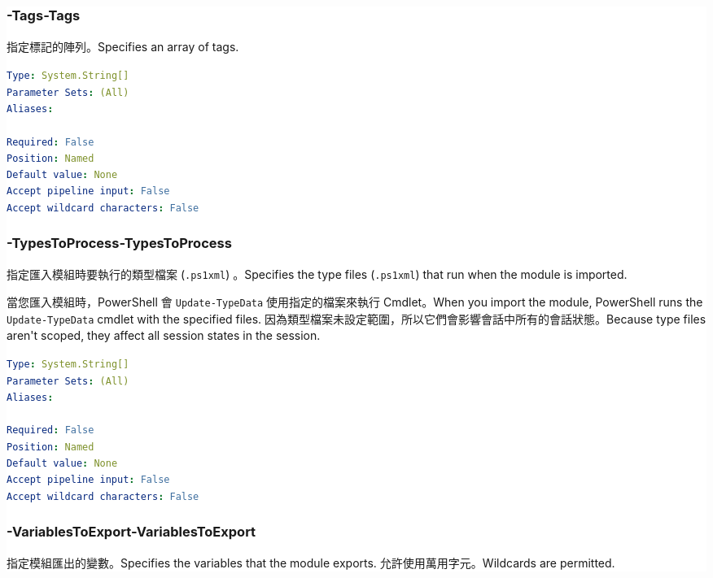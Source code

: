 ### <span data-ttu-id="7f8d2-286">-Tags</span><span class="sxs-lookup"><span data-stu-id="7f8d2-286">-Tags</span></span>

<span data-ttu-id="7f8d2-287">指定標記的陣列。</span><span class="sxs-lookup"><span data-stu-id="7f8d2-287">Specifies an array of tags.</span></span>

```yaml
Type: System.String[]
Parameter Sets: (All)
Aliases:

Required: False
Position: Named
Default value: None
Accept pipeline input: False
Accept wildcard characters: False
```

### <span data-ttu-id="7f8d2-288">-TypesToProcess</span><span class="sxs-lookup"><span data-stu-id="7f8d2-288">-TypesToProcess</span></span>

<span data-ttu-id="7f8d2-289">指定匯入模組時要執行的類型檔案 (`.ps1xml`) 。</span><span class="sxs-lookup"><span data-stu-id="7f8d2-289">Specifies the type files (`.ps1xml`) that run when the module is imported.</span></span>

<span data-ttu-id="7f8d2-290">當您匯入模組時，PowerShell 會 `Update-TypeData` 使用指定的檔案來執行 Cmdlet。</span><span class="sxs-lookup"><span data-stu-id="7f8d2-290">When you import the module, PowerShell runs the `Update-TypeData` cmdlet with the specified files.</span></span>
<span data-ttu-id="7f8d2-291">因為類型檔案未設定範圍，所以它們會影響會話中所有的會話狀態。</span><span class="sxs-lookup"><span data-stu-id="7f8d2-291">Because type files aren't scoped, they affect all session states in the session.</span></span>

```yaml
Type: System.String[]
Parameter Sets: (All)
Aliases:

Required: False
Position: Named
Default value: None
Accept pipeline input: False
Accept wildcard characters: False
```

### <span data-ttu-id="7f8d2-292">-VariablesToExport</span><span class="sxs-lookup"><span data-stu-id="7f8d2-292">-VariablesToExport</span></span>

<span data-ttu-id="7f8d2-293">指定模組匯出的變數。</span><span class="sxs-lookup"><span data-stu-id="7f8d2-293">Specifies the variables that the module exports.</span></span> <span data-ttu-id="7f8d2-294">允許使用萬用字元。</span><span class="sxs-lookup"><span data-stu-id="7f8d2-294">Wildcards are permitted.</span></span>
